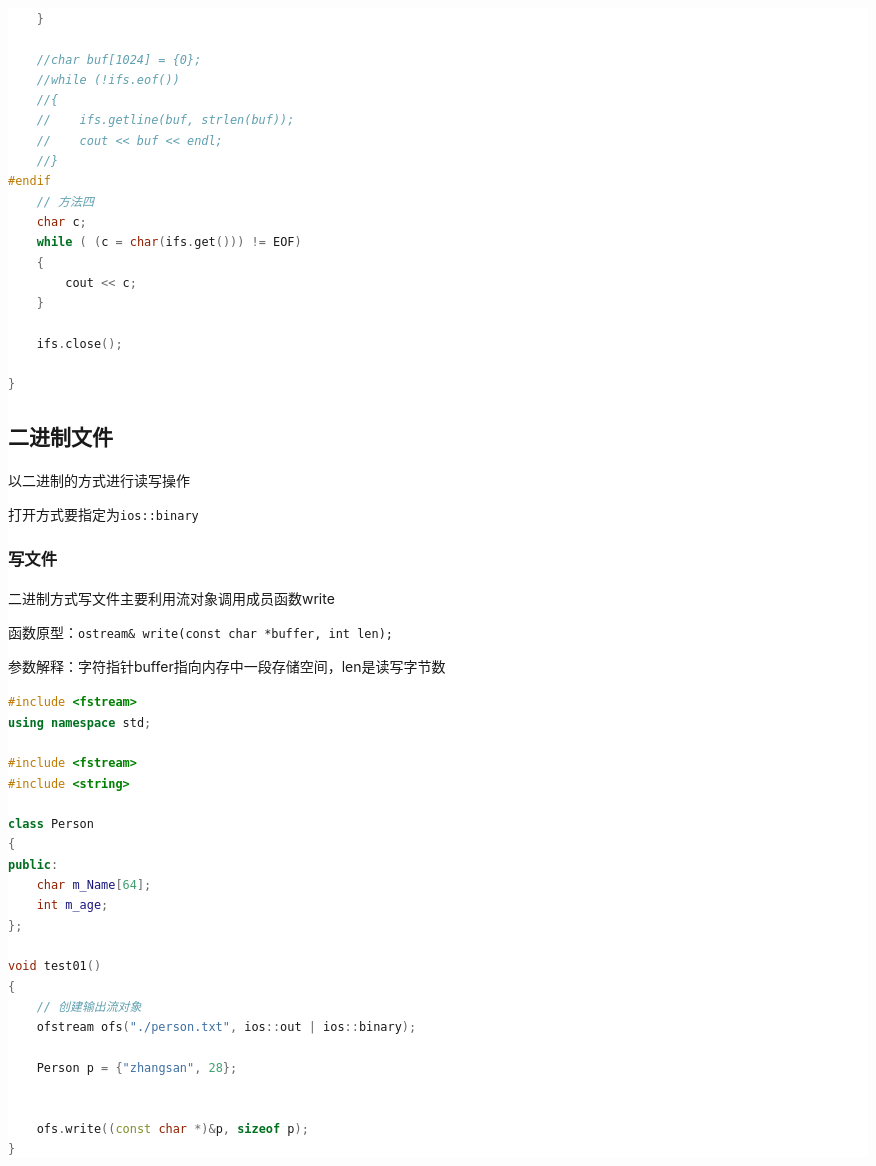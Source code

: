 ```cpp
    }

    //char buf[1024] = {0};
    //while (!ifs.eof())
    //{
    //    ifs.getline(buf, strlen(buf));
    //    cout << buf << endl;
    //}
#endif
	// 方法四
    char c;
    while ( (c = char(ifs.get())) != EOF)
    {
        cout << c;
    }

    ifs.close();

}
```

## 二进制文件

以二进制的方式进行读写操作

打开方式要指定为`ios::binary`

### 写文件

二进制方式写文件主要利用流对象调用成员函数write

函数原型：`ostream& write(const char *buffer, int len);`

参数解释：字符指针buffer指向内存中一段存储空间，len是读写字节数

```cpp
#include <fstream>
using namespace std;

#include <fstream>
#include <string>

class Person
{
public:
    char m_Name[64];
    int m_age;
};

void test01()
{
    // 创建输出流对象
    ofstream ofs("./person.txt", ios::out | ios::binary);

    Person p = {"zhangsan", 28};


    ofs.write((const char *)&p, sizeof p);
}
```

